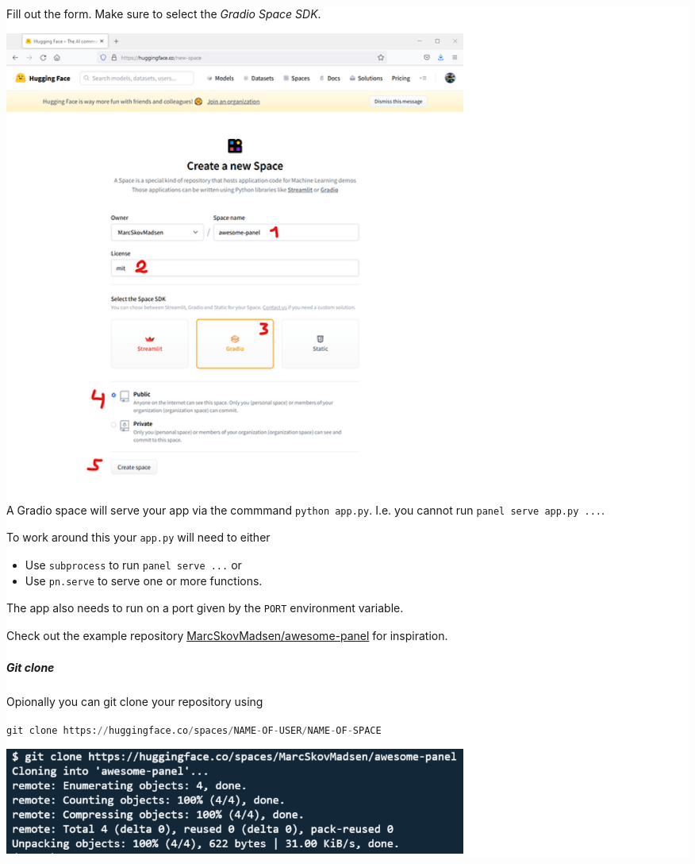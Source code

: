Fill out the form. Make sure to select the *Gradio Space SDK*.

<img src="../_static/hugging-face-create-spaces-form.png" style="width:67%"></img>

A Gradio space will serve your app via the commmand `python app.py`. I.e. you cannot run `panel serve app.py ...`.

To work around this your `app.py` will need to either

- Use `subprocess` to run `panel serve ...` or
- Use `pn.serve` to serve one or more functions.

The app also needs to run on a port given by the `PORT` environment variable.

Check out the example repository [MarcSkovMadsen/awesome-panel](https://huggingface.co/spaces/MarcSkovMadsen/awesome-panel/tree/main) for inspiration.

##### Git clone

Opionally you can git clone your repository using

```python
git clone https://huggingface.co/spaces/NAME-OF-USER/NAME-OF-SPACE
```

<img src="../_static/hugging-face-git-clone.png" style="width:67%"></img>
